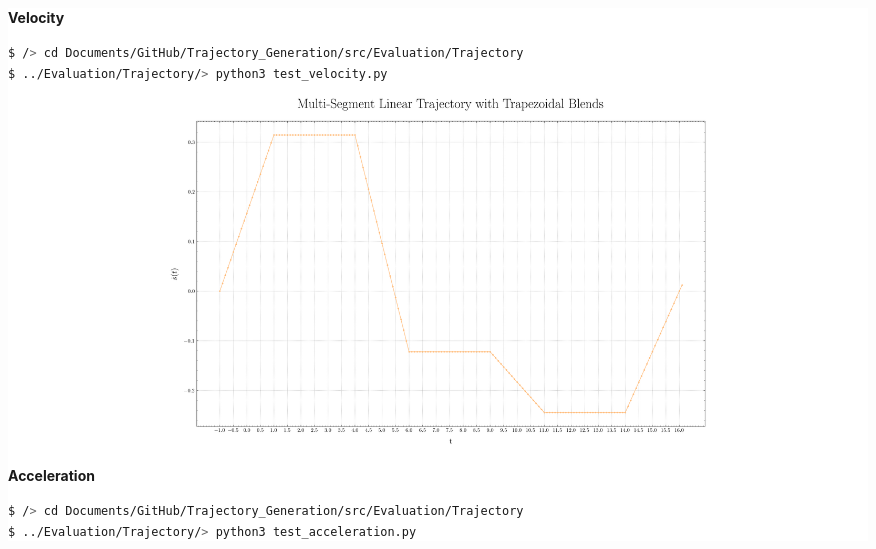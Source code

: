 **Velocity**

```bash
$ /> cd Documents/GitHub/Trajectory_Generation/src/Evaluation/Trajectory
$ ../Evaluation/Trajectory/> python3 test_velocity.py
```

<p align="center">
    <img src=https://github.com/rparak/Trajectory_Generation/blob/main/images/Trajectory/velocity_Trapezoidal.png width="600" height="350">
</p>

**Acceleration**

```bash
$ /> cd Documents/GitHub/Trajectory_Generation/src/Evaluation/Trajectory
$ ../Evaluation/Trajectory/> python3 test_acceleration.py
```

<p align="center">